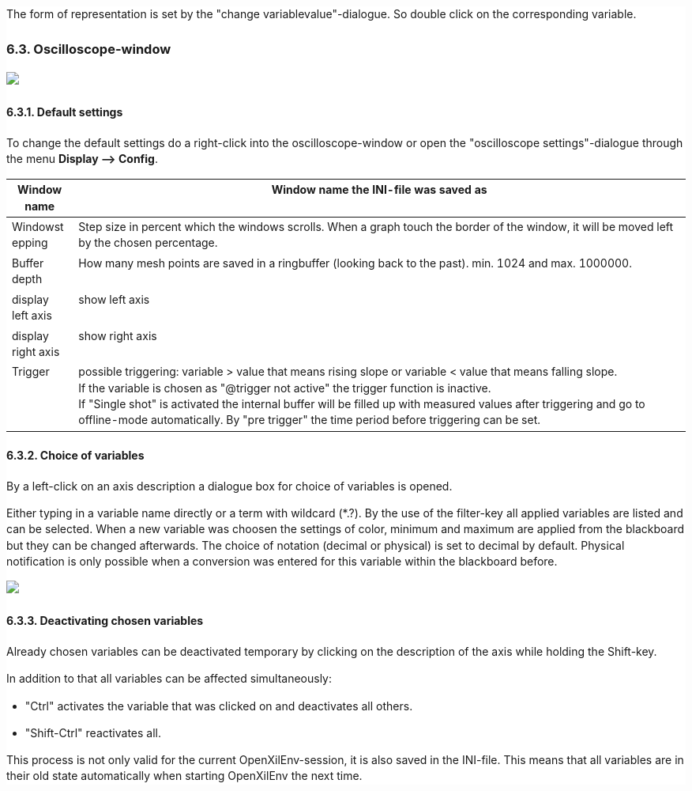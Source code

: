 
The form of representation is set by the \"change variablevalue\"-dialogue. So double click on the corresponding variable.

###  6.3. <a name='Oscilloscope-window'></a> Oscilloscope-window

![](./Images/Oscilloscope.png)

####  6.3.1. <a name='Defaultsettings'></a>Default settings

To change the default settings do a right-click into the oscilloscope-window or open the \"oscilloscope settings\"-dialogue through the menu **Display --> Config**.


| Window name  | Window name the INI-file was saved as                 |
|--------------|-------------------------------------------------------|
| Windowstepping         | Step size in percent which the windows scrolls. When a graph touch the border of the window, it will be moved left by the chosen percentage.                  |
| Buffer depth | How many mesh points are saved in a ringbuffer (looking back to the past). min. 1024 and max. 1000000.                                              |
| display left axis | show left axis 
| display right axis     | show right axis          |
| Trigger      | possible triggering: variable \> value that means rising slope or variable \< value that means falling slope. <br> If the variable is chosen as "@trigger not active" the trigger function is inactive. <br> If "Single shot" is activated the internal buffer will be filled up with measured values after triggering and go to offline-mode automatically. By \"pre trigger\" the time period before triggering can be set.                                               |

####  6.3.2. <a name='Choiceofvariables'></a> Choice of variables

By a left-click on an axis description a dialogue box for choice of variables is opened.

Either typing in a variable name directly or a term with wildcard (\*.?). By the use of the filter-key all applied variables are listed and can be selected. When a new variable was choosen the settings of color, minimum and maximum are applied from the blackboard but they can be changed afterwards. The choice of notation (decimal or physical) is set to decimal by default. Physical notification is only possible when a conversion was entered for this variable within the blackboard before.

![](./Images/OscilloscopeChooseVariable.png)

####  6.3.3. <a name='Deactivatingchosenvariables'></a> Deactivating chosen variables

Already chosen variables can be deactivated temporary by clicking on the description of the axis while holding the Shift-key.

In addition to that all variables can be affected simultaneously:

-   \"Ctrl\" activates the variable that was clicked on and deactivates
    all others.

-   \"Shift-Ctrl\" reactivates all.

This process is not only valid for the current OpenXilEnv-session, it is also saved in the INI-file. This means that all variables are in their old state automatically when starting OpenXilEnv the next time.

